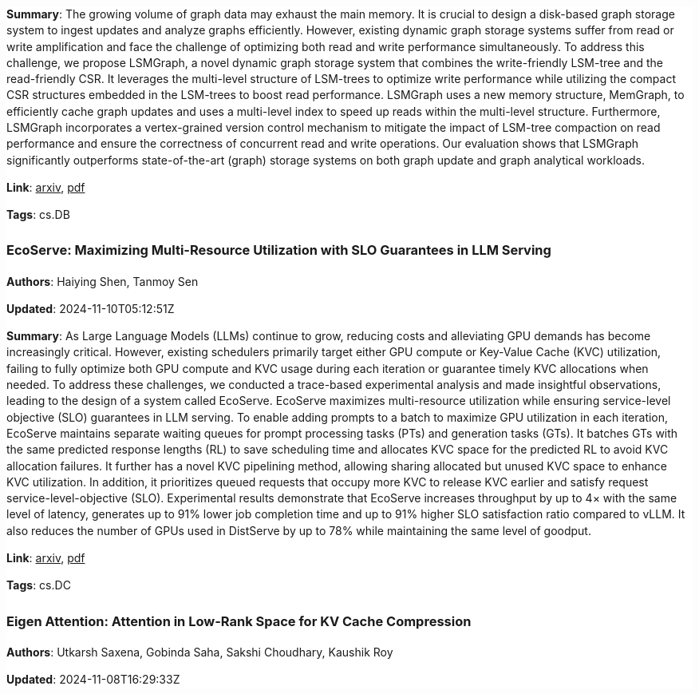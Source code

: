 **Summary**: The growing volume of graph data may exhaust the main memory. It is crucial to design a disk-based graph storage system to ingest updates and analyze graphs efficiently. However, existing dynamic graph storage systems suffer from read or write amplification and face the challenge of optimizing both read and write performance simultaneously. To address this challenge, we propose LSMGraph, a novel dynamic graph storage system that combines the write-friendly LSM-tree and the read-friendly CSR. It leverages the multi-level structure of LSM-trees to optimize write performance while utilizing the compact CSR structures embedded in the LSM-trees to boost read performance. LSMGraph uses a new memory structure, MemGraph, to efficiently cache graph updates and uses a multi-level index to speed up reads within the multi-level structure. Furthermore, LSMGraph incorporates a vertex-grained version control mechanism to mitigate the impact of LSM-tree compaction on read performance and ensure the correctness of concurrent read and write operations. Our evaluation shows that LSMGraph significantly outperforms state-of-the-art (graph) storage systems on both graph update and graph analytical workloads.

**Link**: [arxiv](http://arxiv.org/abs/2411.06392v1),  [pdf](http://arxiv.org/pdf/2411.06392v1)

**Tags**: cs.DB 



### EcoServe: Maximizing Multi-Resource Utilization with SLO Guarantees in   LLM Serving
**Authors**: Haiying Shen, Tanmoy Sen

**Updated**: 2024-11-10T05:12:51Z

**Summary**: As Large Language Models (LLMs) continue to grow, reducing costs and alleviating GPU demands has become increasingly critical. However, existing schedulers primarily target either GPU compute or Key-Value Cache (KVC) utilization, failing to fully optimize both GPU compute and KVC usage during each iteration or guarantee timely KVC allocations when needed. To address these challenges, we conducted a trace-based experimental analysis and made insightful observations, leading to the design of a system called EcoServe. EcoServe maximizes multi-resource utilization while ensuring service-level objective (SLO) guarantees in LLM serving. To enable adding prompts to a batch to maximize GPU utilization in each iteration, EcoServe maintains separate waiting queues for prompt processing tasks (PTs) and generation tasks (GTs). It batches GTs with the same predicted response lengths (RL) to save scheduling time and allocates KVC space for the predicted RL to avoid KVC allocation failures. It further has a novel KVC pipelining method, allowing sharing allocated but unused KVC space to enhance KVC utilization. In addition, it prioritizes queued requests that occupy more KVC to release KVC earlier and satisfy request service-level-objective (SLO). Experimental results demonstrate that EcoServe increases throughput by up to 4$\times$ with the same level of latency, generates up to 91\% lower job completion time and up to 91\% higher SLO satisfaction ratio compared to vLLM. It also reduces the number of GPUs used in DistServe by up to 78\% while maintaining the same level of goodput.

**Link**: [arxiv](http://arxiv.org/abs/2411.06364v1),  [pdf](http://arxiv.org/pdf/2411.06364v1)

**Tags**: cs.DC 



### Eigen Attention: Attention in Low-Rank Space for KV Cache Compression
**Authors**: Utkarsh Saxena, Gobinda Saha, Sakshi Choudhary, Kaushik Roy

**Updated**: 2024-11-08T16:29:33Z
